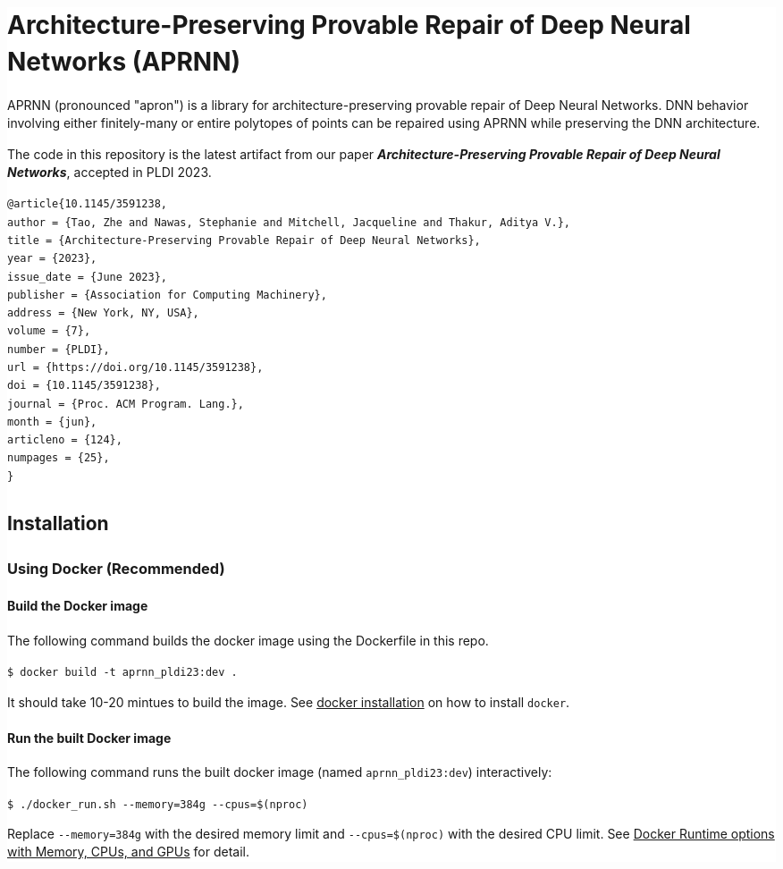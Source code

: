 # Architecture-Preserving Provable Repair of Deep Neural Networks (APRNN)
APRNN (pronounced "apron") is a library for architecture-preserving provable repair of Deep Neural
Networks. DNN behavior involving either finitely-many or entire polytopes of
points can be repaired using APRNN while preserving the DNN architecture.

The code in this repository is the latest artifact from our paper
***Architecture-Preserving Provable Repair of Deep Neural Networks***, accepted in PLDI 2023.
```
@article{10.1145/3591238,
author = {Tao, Zhe and Nawas, Stephanie and Mitchell, Jacqueline and Thakur, Aditya V.},
title = {Architecture-Preserving Provable Repair of Deep Neural Networks},
year = {2023},
issue_date = {June 2023},
publisher = {Association for Computing Machinery},
address = {New York, NY, USA},
volume = {7},
number = {PLDI},
url = {https://doi.org/10.1145/3591238},
doi = {10.1145/3591238},
journal = {Proc. ACM Program. Lang.},
month = {jun},
articleno = {124},
numpages = {25},
}
```

## Installation

### Using Docker (Recommended)

#### Build the Docker image

The following command builds the docker image using the Dockerfile in this repo.

```
$ docker build -t aprnn_pldi23:dev .
```

It should take 10-20 mintues to build the image. See [docker
installation](https://docs.docker.com/install/) on how to install `docker`.

#### Run the built Docker image
The following command runs the built docker image (named `aprnn_pldi23:dev`) interactively:
```
$ ./docker_run.sh --memory=384g --cpus=$(nproc)
```
Replace `--memory=384g` with the desired memory limit and `--cpus=$(nproc)` with
the desired CPU limit. See [Docker Runtime options with Memory, CPUs, and
GPUs](https://docs.docker.com/config/containers/resource_constraints/) for
detail.
